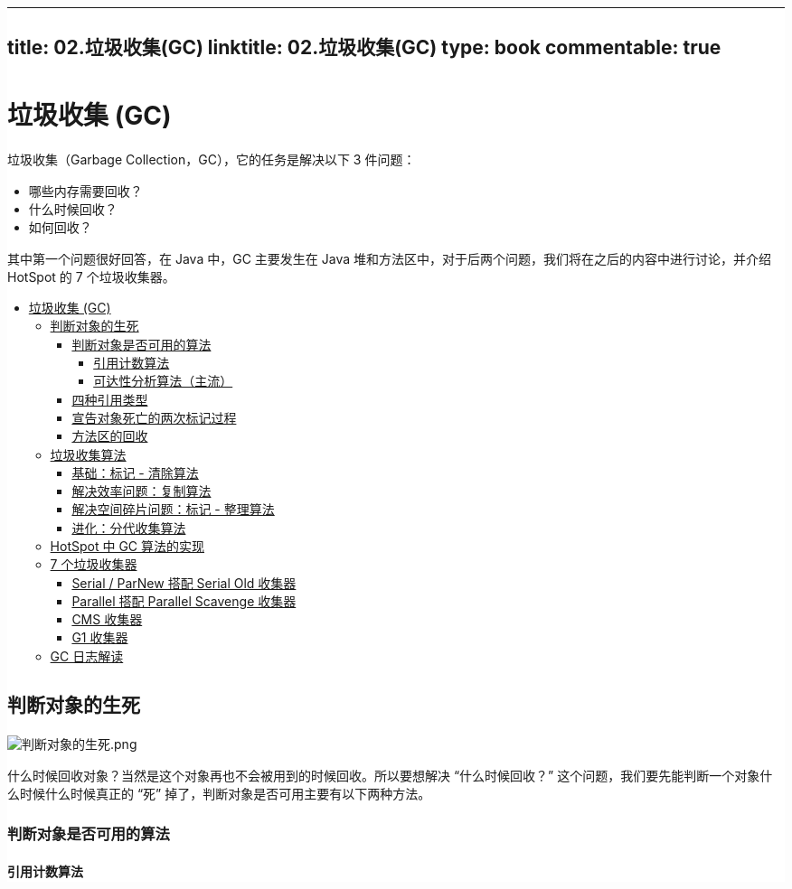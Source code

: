 
---
title: 02.垃圾收集(GC)
linktitle: 02.垃圾收集(GC)
type: book
commentable: true
---

# 垃圾收集 (GC)

垃圾收集（Garbage Collection，GC），它的任务是解决以下 3 件问题：

- 哪些内存需要回收？
- 什么时候回收？
- 如何回收？

其中第一个问题很好回答，在 Java 中，GC 主要发生在 Java 堆和方法区中，对于后两个问题，我们将在之后的内容中进行讨论，并介绍 HotSpot 的 7 个垃圾收集器。



- [垃圾收集 (GC)](#垃圾收集-gc)
  - [判断对象的生死](#判断对象的生死)
    - [判断对象是否可用的算法](#判断对象是否可用的算法)
      - [引用计数算法](#引用计数算法)
      - [可达性分析算法（主流）](#可达性分析算法主流)
    - [四种引用类型](#四种引用类型)
    - [宣告对象死亡的两次标记过程](#宣告对象死亡的两次标记过程)
    - [方法区的回收](#方法区的回收)
  - [垃圾收集算法](#垃圾收集算法)
    - [基础：标记 - 清除算法](#基础标记---清除算法)
    - [解决效率问题：复制算法](#解决效率问题复制算法)
    - [解决空间碎片问题：标记 - 整理算法](#解决空间碎片问题标记---整理算法)
    - [进化：分代收集算法](#进化分代收集算法)
  - [HotSpot 中 GC 算法的实现](#hotspot-中-gc-算法的实现)
  - [7 个垃圾收集器](#7-个垃圾收集器)
    - [Serial / ParNew 搭配 Serial Old 收集器](#serial--parnew-搭配-serial-old-收集器)
    - [Parallel 搭配 Parallel Scavenge 收集器](#parallel-搭配-parallel-scavenge-收集器)
    - [CMS 收集器](#cms-收集器)
    - [G1 收集器](#g1-收集器)
  - [GC 日志解读](#gc-日志解读)



## 判断对象的生死

![判断对象的生死.png](https://assets.ng-tech.icu/book/understanding-the-jvm/判断对象的生死.png)

什么时候回收对象？当然是这个对象再也不会被用到的时候回收。所以要想解决 “什么时候回收？” 这个问题，我们要先能判断一个对象什么时候什么时候真正的 “死” 掉了，判断对象是否可用主要有以下两种方法。

### 判断对象是否可用的算法

#### 引用计数算法
